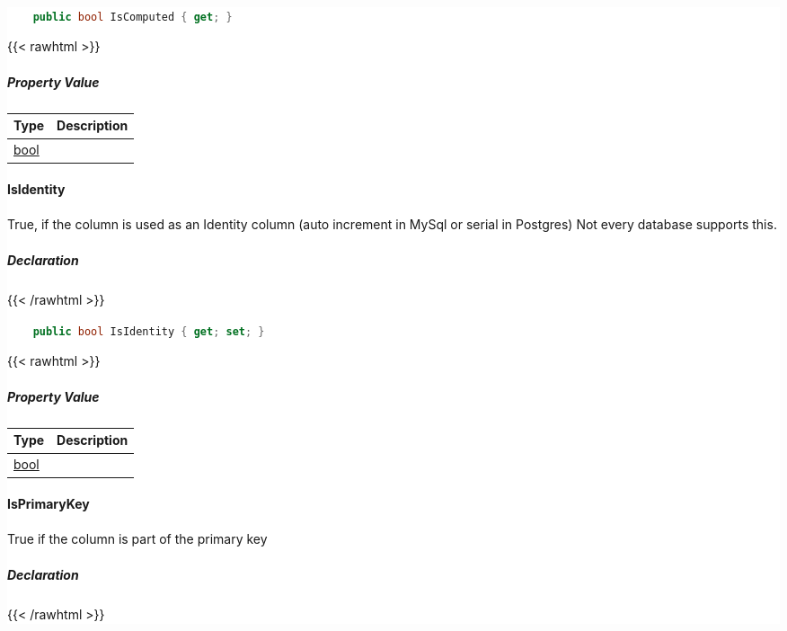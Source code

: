```C#
    public bool IsComputed { get; }
```

{{< rawhtml >}}
  <h5 class="propertyValue">Property Value</h5>
  <table class="table table-bordered table-condensed">
    <thead>
      <tr>
        <th>Type</th>
        <th>Description</th>
      </tr>
    </thead>
    <tbody>
      <tr>
        <td><a class="xref" href="https://learn.microsoft.com/dotnet/api/system.boolean">bool</a></td>
        <td></td>
      </tr>
    </tbody>
  </table>
  <a id="ETLBox_ControlFlow_TableColumn_IsIdentity_" data-uid="ETLBox.ControlFlow.TableColumn.IsIdentity*"></a>
  <h4 id="ETLBox_ControlFlow_TableColumn_IsIdentity" data-uid="ETLBox.ControlFlow.TableColumn.IsIdentity">IsIdentity</h4>
  <div class="markdown level1 summary"><p>True, if the column is used as an Identity column (auto increment in MySql or serial in Postgres)
Not every database supports this.</p>
</div>
  <div class="markdown level1 conceptual"></div>
  <h5 class="declaration">Declaration</h5>
{{< /rawhtml >}}

```C#
    public bool IsIdentity { get; set; }
```

{{< rawhtml >}}
  <h5 class="propertyValue">Property Value</h5>
  <table class="table table-bordered table-condensed">
    <thead>
      <tr>
        <th>Type</th>
        <th>Description</th>
      </tr>
    </thead>
    <tbody>
      <tr>
        <td><a class="xref" href="https://learn.microsoft.com/dotnet/api/system.boolean">bool</a></td>
        <td></td>
      </tr>
    </tbody>
  </table>
  <a id="ETLBox_ControlFlow_TableColumn_IsPrimaryKey_" data-uid="ETLBox.ControlFlow.TableColumn.IsPrimaryKey*"></a>
  <h4 id="ETLBox_ControlFlow_TableColumn_IsPrimaryKey" data-uid="ETLBox.ControlFlow.TableColumn.IsPrimaryKey">IsPrimaryKey</h4>
  <div class="markdown level1 summary"><p>True if the column is part of the primary key</p>
</div>
  <div class="markdown level1 conceptual"></div>
  <h5 class="declaration">Declaration</h5>
{{< /rawhtml >}}
